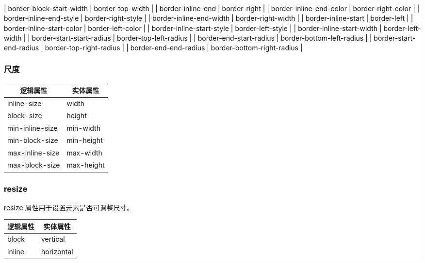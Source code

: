 | border-block-start-width  | border-top-width           |
| border-inline-end         | border-right               |
| border-inline-end-color   | border-right-color         |
| border-inline-end-style   | border-right-style         |
| border-inline-end-width   | border-right-width         |
| border-inline-start       | border-left                |
| border-inline-start-color | border-left-color          |
| border-inline-start-style | border-left-style          |
| border-inline-start-width | border-left-width          |
| border-start-start-radius | border-top-left-radius     |
| border-end-start-radius   | border-bottom-left-radius  |
| border-start-end-radius   | border-top-right-radius    |
| border-end-end-radius     | border-bottom-right-radius |

### 尺度

| 逻辑属性        | 实体属性   |
| --------------- | ---------- |
| inline-size     | width      |
| block-size      | height     |
| min-inline-size | min-width  |
| min-block-size  | min-height |
| max-inline-size | max-width  |
| max-block-size  | max-height |

### resize

[resize](https://developer.mozilla.org/en-US/docs/Web/CSS/resize) 属性用于设置元素是否可调整尺寸。

| 逻辑属性 | 实体属性   |
| -------- | ---------- |
| block    | vertical   |
| inline   | horizontal |

<iframe width="100%" height="500" src="https://interactive-examples.mdn.mozilla.net/pages/css/resize.html" loading="lazy"></iframe>
